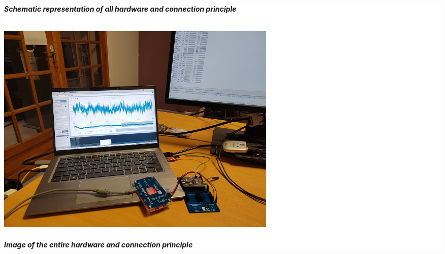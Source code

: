 
###### **Schematic representation of all hardware and connection principle**


<img alt="Image of the entire hardware and connection principle" src="https://github.com/madou-sow/Data-processing-with-Arduino-IDE-and-IOT/blob/main/images/pc-esp32-ppk2.jpg" width=60% height=60%  title="Image of the entire hardware and connection principle"/>

###### **Image of the entire hardware and connection principle**

